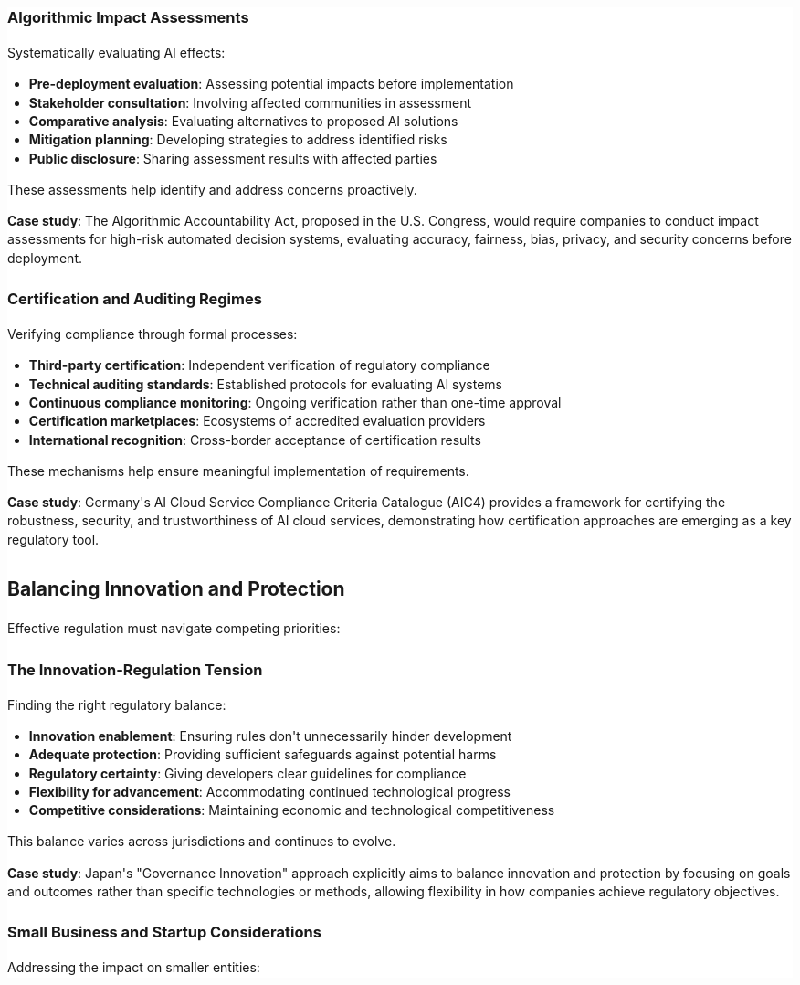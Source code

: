 ### Algorithmic Impact Assessments

Systematically evaluating AI effects:

- **Pre-deployment evaluation**: Assessing potential impacts before implementation
- **Stakeholder consultation**: Involving affected communities in assessment
- **Comparative analysis**: Evaluating alternatives to proposed AI solutions
- **Mitigation planning**: Developing strategies to address identified risks
- **Public disclosure**: Sharing assessment results with affected parties

These assessments help identify and address concerns proactively.

**Case study**: The Algorithmic Accountability Act, proposed in the U.S. Congress, would require companies to conduct impact assessments for high-risk automated decision systems, evaluating accuracy, fairness, bias, privacy, and security concerns before deployment.

### Certification and Auditing Regimes

Verifying compliance through formal processes:

- **Third-party certification**: Independent verification of regulatory compliance
- **Technical auditing standards**: Established protocols for evaluating AI systems
- **Continuous compliance monitoring**: Ongoing verification rather than one-time approval
- **Certification marketplaces**: Ecosystems of accredited evaluation providers
- **International recognition**: Cross-border acceptance of certification results

These mechanisms help ensure meaningful implementation of requirements.

**Case study**: Germany's AI Cloud Service Compliance Criteria Catalogue (AIC4) provides a framework for certifying the robustness, security, and trustworthiness of AI cloud services, demonstrating how certification approaches are emerging as a key regulatory tool.

## Balancing Innovation and Protection

Effective regulation must navigate competing priorities:

### The Innovation-Regulation Tension

Finding the right regulatory balance:

- **Innovation enablement**: Ensuring rules don't unnecessarily hinder development
- **Adequate protection**: Providing sufficient safeguards against potential harms
- **Regulatory certainty**: Giving developers clear guidelines for compliance
- **Flexibility for advancement**: Accommodating continued technological progress
- **Competitive considerations**: Maintaining economic and technological competitiveness

This balance varies across jurisdictions and continues to evolve.

**Case study**: Japan's "Governance Innovation" approach explicitly aims to balance innovation and protection by focusing on goals and outcomes rather than specific technologies or methods, allowing flexibility in how companies achieve regulatory objectives.

### Small Business and Startup Considerations

Addressing the impact on smaller entities:
